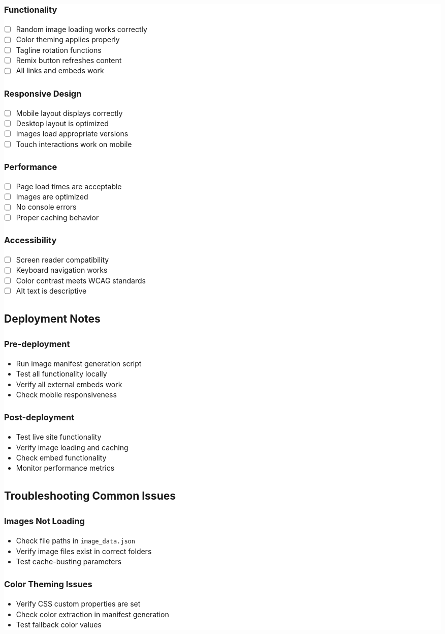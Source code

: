 ### Functionality
- [ ] Random image loading works correctly
- [ ] Color theming applies properly
- [ ] Tagline rotation functions
- [ ] Remix button refreshes content
- [ ] All links and embeds work

### Responsive Design
- [ ] Mobile layout displays correctly
- [ ] Desktop layout is optimized
- [ ] Images load appropriate versions
- [ ] Touch interactions work on mobile

### Performance
- [ ] Page load times are acceptable
- [ ] Images are optimized
- [ ] No console errors
- [ ] Proper caching behavior

### Accessibility
- [ ] Screen reader compatibility
- [ ] Keyboard navigation works
- [ ] Color contrast meets WCAG standards
- [ ] Alt text is descriptive

## Deployment Notes

### Pre-deployment
- Run image manifest generation script
- Test all functionality locally
- Verify all external embeds work
- Check mobile responsiveness

### Post-deployment
- Test live site functionality
- Verify image loading and caching
- Check embed functionality
- Monitor performance metrics

## Troubleshooting Common Issues

### Images Not Loading
- Check file paths in `image_data.json`
- Verify image files exist in correct folders
- Test cache-busting parameters

### Color Theming Issues
- Verify CSS custom properties are set
- Check color extraction in manifest generation
- Test fallback color values
